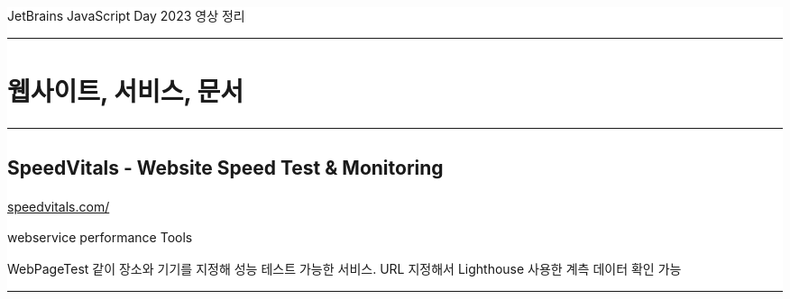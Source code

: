 JetBrains JavaScript Day 2023 영상 정리


----
<h1 class="site-genre">웹사이트, 서비스, 문서</h1>

----

## SpeedVitals - Website Speed Test &amp; Monitoring
[speedvitals.com/](https://speedvitals.com/ "SpeedVitals - Website Speed Test &amp; Monitoring")
<p class="jser-tags jser-tag-icon"><span class="jser-tag">webservice</span> <span class="jser-tag">performance</span> <span class="jser-tag">Tools</span></p>

WebPageTest 같이 장소와 기기를 지정해 성능 테스트 가능한 서비스.
URL 지정해서 Lighthouse 사용한 계측 데이터 확인 가능


----
